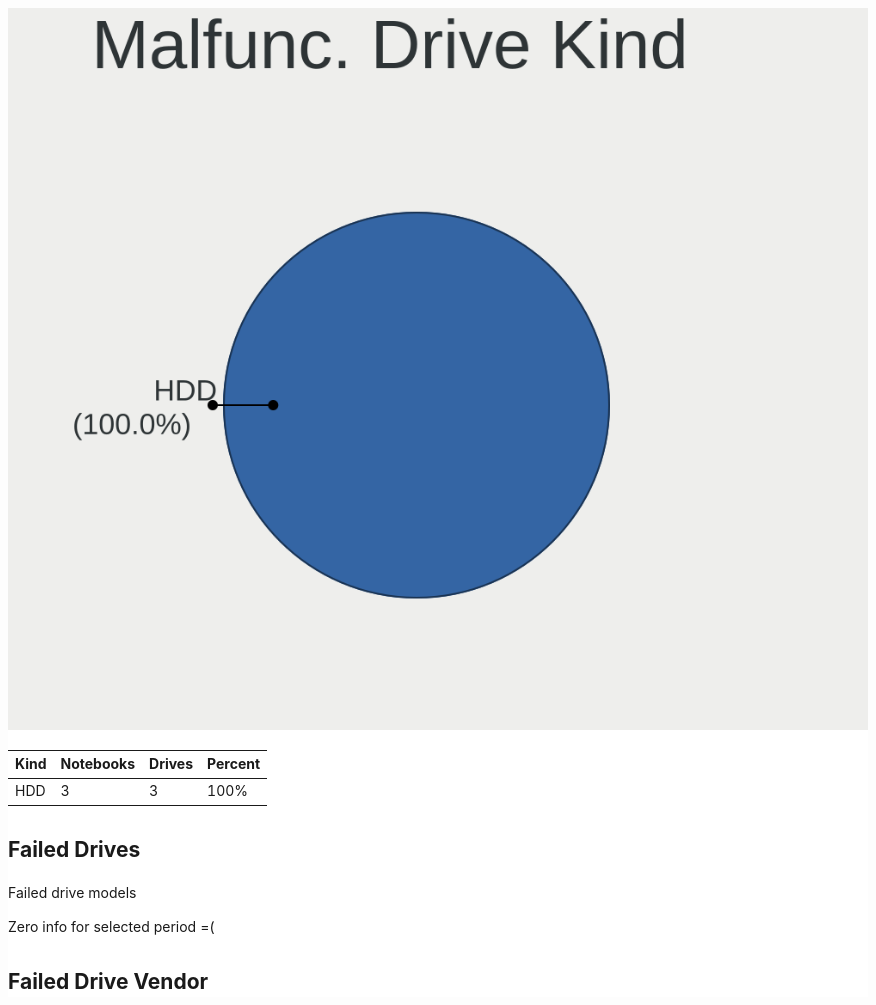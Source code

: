 ![Malfunc. Drive Kind](./images/pie_chart/drive_malfunc_kind.svg)


| Kind | Notebooks | Drives | Percent |
|------|-----------|--------|---------|
| HDD  | 3         | 3      | 100%    |

Failed Drives
-------------

Failed drive models

Zero info for selected period =(

Failed Drive Vendor
-------------------
